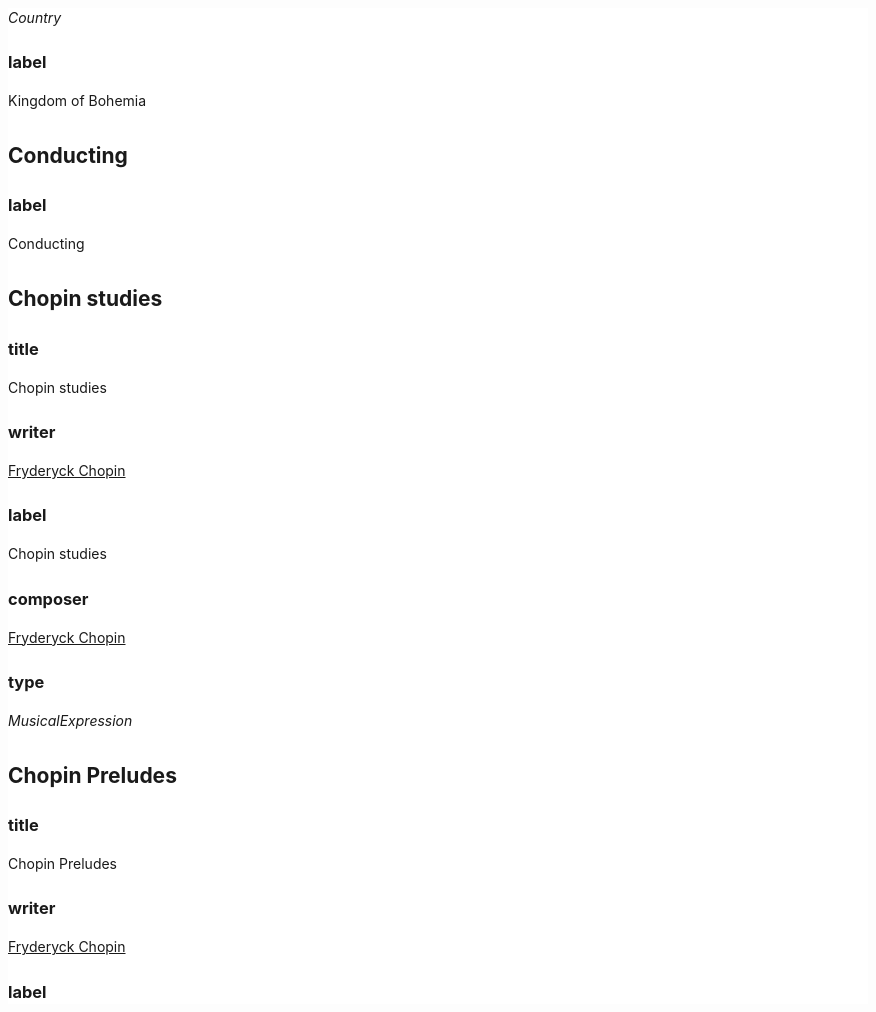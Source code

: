 
*Country*

### label


Kingdom of Bohemia

## Conducting

### label


Conducting

## Chopin studies

### title


Chopin studies

### writer


[Fryderyck Chopin](#Fryderyck-Chopin)

### label


Chopin studies

### composer


[Fryderyck Chopin](#Fryderyck-Chopin)

### type


*MusicalExpression*

## Chopin Preludes

### title


Chopin Preludes

### writer


[Fryderyck Chopin](#Fryderyck-Chopin)

### label
